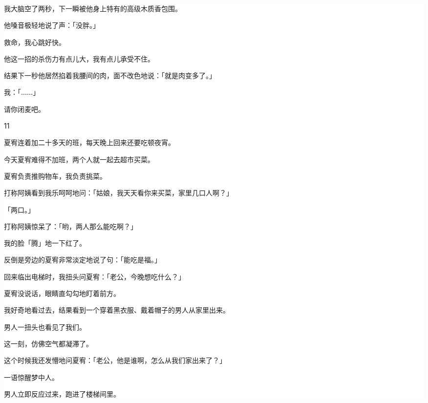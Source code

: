
我大脑空了两秒，下一瞬被他身上特有的高级木质香包围。


他嗓音极轻地说了声：「没胖。」


救命，我心跳好快。


他这一招的杀伤力有点儿大，我有点儿承受不住。


结果下一秒他居然掐着我腰间的肉，面不改色地说：「就是肉变多了。」


我：「……」


请你闭麦吧。


11


夏宥连着加二十多天的班，每天晚上回来还要吃顿夜宵。


今天夏宥难得不加班，两个人就一起去超市买菜。


夏宥负责推购物车，我负责挑菜。


打称阿姨看到我乐呵呵地问：「姑娘，我天天看你来买菜，家里几口人啊？」


「两口。」


打称阿姨惊呆了：「哟，两人那么能吃啊？」


我的脸「腾」地一下红了。


反倒是旁边的夏宥非常淡定地说了句：「能吃是福。」


回来临出电梯时，我扭头问夏宥：「老公，今晚想吃什么？」


夏宥没说话，眼睛直勾勾地盯着前方。


我好奇地看过去，结果看到一个穿着黑衣服、戴着帽子的男人从家里出来。


男人一扭头也看见了我们。


这一刻，仿佛空气都凝滞了。


这个时候我还发懵地问夏宥：「老公，他是谁啊，怎么从我们家出来了？」


一语惊醒梦中人。


男人立即反应过来，跑进了楼梯间里。


